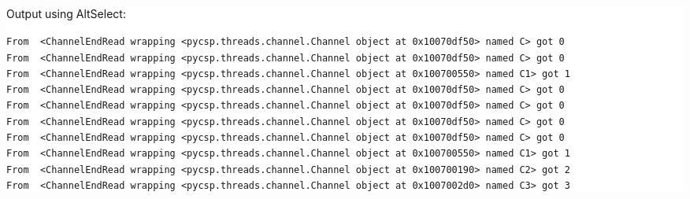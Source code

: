 Output using AltSelect:

```
From  <ChannelEndRead wrapping <pycsp.threads.channel.Channel object at 0x10070df50> named C> got 0
From  <ChannelEndRead wrapping <pycsp.threads.channel.Channel object at 0x10070df50> named C> got 0
From  <ChannelEndRead wrapping <pycsp.threads.channel.Channel object at 0x100700550> named C1> got 1
From  <ChannelEndRead wrapping <pycsp.threads.channel.Channel object at 0x10070df50> named C> got 0
From  <ChannelEndRead wrapping <pycsp.threads.channel.Channel object at 0x10070df50> named C> got 0
From  <ChannelEndRead wrapping <pycsp.threads.channel.Channel object at 0x10070df50> named C> got 0
From  <ChannelEndRead wrapping <pycsp.threads.channel.Channel object at 0x10070df50> named C> got 0
From  <ChannelEndRead wrapping <pycsp.threads.channel.Channel object at 0x100700550> named C1> got 1
From  <ChannelEndRead wrapping <pycsp.threads.channel.Channel object at 0x100700190> named C2> got 2
From  <ChannelEndRead wrapping <pycsp.threads.channel.Channel object at 0x1007002d0> named C3> got 3
```